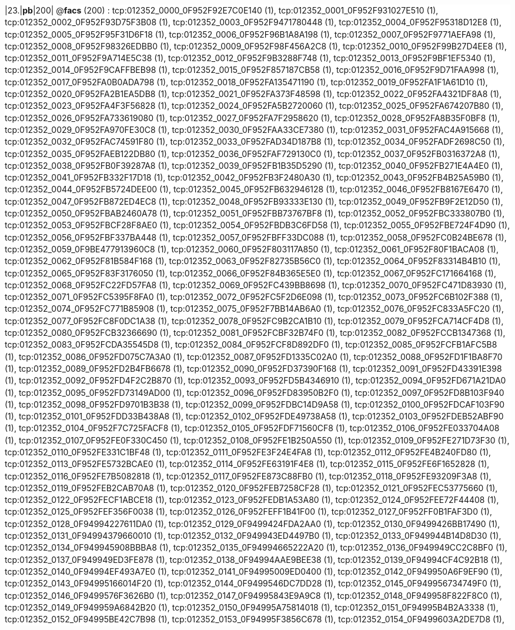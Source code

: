 |23.|__pb__|200| @__facs__ (200) : tcp:012352_0000_0F952F92E7C0E140 (1), tcp:012352_0001_0F952F931027E510 (1), tcp:012352_0002_0F952F93D75F3B08 (1), tcp:012352_0003_0F952F9471780448 (1), tcp:012352_0004_0F952F95318D12E8 (1), tcp:012352_0005_0F952F95F31D6F18 (1), tcp:012352_0006_0F952F96B1A8A198 (1), tcp:012352_0007_0F952F9771AEFA98 (1), tcp:012352_0008_0F952F98326EDBB0 (1), tcp:012352_0009_0F952F98F456A2C8 (1), tcp:012352_0010_0F952F99B27D4EE8 (1), tcp:012352_0011_0F952F9A714E5C38 (1), tcp:012352_0012_0F952F9B3288F748 (1), tcp:012352_0013_0F952F9BF1EF5340 (1), tcp:012352_0014_0F952F9CAFFBEB98 (1), tcp:012352_0015_0F952F857187CB58 (1), tcp:012352_0016_0F952F9D71FAA998 (1), tcp:012352_0017_0F952FA0B0ADA798 (1), tcp:012352_0018_0F952FA135471190 (1), tcp:012352_0019_0F952FA1F1A61D10 (1), tcp:012352_0020_0F952FA2B1EA5DB8 (1), tcp:012352_0021_0F952FA373F48598 (1), tcp:012352_0022_0F952FA4321DF8A8 (1), tcp:012352_0023_0F952FA4F3F56828 (1), tcp:012352_0024_0F952FA5B2720060 (1), tcp:012352_0025_0F952FA674207B80 (1), tcp:012352_0026_0F952FA733619080 (1), tcp:012352_0027_0F952FA7F2958620 (1), tcp:012352_0028_0F952FA8B35F0BF8 (1), tcp:012352_0029_0F952FA970FE30C8 (1), tcp:012352_0030_0F952FAA33CE7380 (1), tcp:012352_0031_0F952FAC4A915668 (1), tcp:012352_0032_0F952FAC74591F80 (1), tcp:012352_0033_0F952FAD34D187B8 (1), tcp:012352_0034_0F952FADF2698C50 (1), tcp:012352_0035_0F952FAEB122DB80 (1), tcp:012352_0036_0F952FAF729130C0 (1), tcp:012352_0037_0F952FB0316372A8 (1), tcp:012352_0038_0F952FB0F39287A8 (1), tcp:012352_0039_0F952FB1B35D5290 (1), tcp:012352_0040_0F952FB271E4A4E0 (1), tcp:012352_0041_0F952FB332F17D18 (1), tcp:012352_0042_0F952FB3F2480A30 (1), tcp:012352_0043_0F952FB4B25A59B0 (1), tcp:012352_0044_0F952FB5724DEE00 (1), tcp:012352_0045_0F952FB632946128 (1), tcp:012352_0046_0F952FB8167E6470 (1), tcp:012352_0047_0F952FB872ED4EC8 (1), tcp:012352_0048_0F952FB93333E130 (1), tcp:012352_0049_0F952FB9F2E12D50 (1), tcp:012352_0050_0F952FBAB2460A78 (1), tcp:012352_0051_0F952FBB73767BF8 (1), tcp:012352_0052_0F952FBC333807B0 (1), tcp:012352_0053_0F952FBCF28F8AE0 (1), tcp:012352_0054_0F952FBDB3C6FD58 (1), tcp:012352_0055_0F952FBE724F4D90 (1), tcp:012352_0056_0F952FBF337BA448 (1), tcp:012352_0057_0F952FBFF33DC088 (1), tcp:012352_0058_0F952FC0B24BE678 (1), tcp:012352_0059_0F9BE477913960C8 (1), tcp:012352_0060_0F952F803117A850 (1), tcp:012352_0061_0F952F80F1BACA08 (1), tcp:012352_0062_0F952F81B584F168 (1), tcp:012352_0063_0F952F82735B56C0 (1), tcp:012352_0064_0F952F83314B4B10 (1), tcp:012352_0065_0F952F83F3176050 (1), tcp:012352_0066_0F952F84B365E5E0 (1), tcp:012352_0067_0F952FC171664168 (1), tcp:012352_0068_0F952FC22FD57FA8 (1), tcp:012352_0069_0F952FC439BB8698 (1), tcp:012352_0070_0F952FC471D83930 (1), tcp:012352_0071_0F952FC5395F8FA0 (1), tcp:012352_0072_0F952FC5F2D6E098 (1), tcp:012352_0073_0F952FC6B102F388 (1), tcp:012352_0074_0F952FC771B85908 (1), tcp:012352_0075_0F952F7BB14AB6A0 (1), tcp:012352_0076_0F952FC833A5FC20 (1), tcp:012352_0077_0F952FC8F0DC1A38 (1), tcp:012352_0078_0F952FC9B2CA1B10 (1), tcp:012352_0079_0F952FCA714CF4D8 (1), tcp:012352_0080_0F952FCB32366690 (1), tcp:012352_0081_0F952FCBF32B74F0 (1), tcp:012352_0082_0F952FCCB1347368 (1), tcp:012352_0083_0F952FCDA35545D8 (1), tcp:012352_0084_0F952FCF8D892DF0 (1), tcp:012352_0085_0F952FCFB1AFC5B8 (1), tcp:012352_0086_0F952FD075C7A3A0 (1), tcp:012352_0087_0F952FD1335C02A0 (1), tcp:012352_0088_0F952FD1F1BA8F70 (1), tcp:012352_0089_0F952FD2B4FB6678 (1), tcp:012352_0090_0F952FD37390F168 (1), tcp:012352_0091_0F952FD43391E398 (1), tcp:012352_0092_0F952FD4F2C2B870 (1), tcp:012352_0093_0F952FD5B4346910 (1), tcp:012352_0094_0F952FD671A21DA0 (1), tcp:012352_0095_0F952FD73149AD00 (1), tcp:012352_0096_0F952FD83950B2F0 (1), tcp:012352_0097_0F952FD8B103F940 (1), tcp:012352_0098_0F952FD9701B3B38 (1), tcp:012352_0099_0F952FDBC14D9A58 (1), tcp:012352_0100_0F952FDCAF103F90 (1), tcp:012352_0101_0F952FDD33B438A8 (1), tcp:012352_0102_0F952FDE49738A58 (1), tcp:012352_0103_0F952FDEB52ABF90 (1), tcp:012352_0104_0F952F7C725FACF8 (1), tcp:012352_0105_0F952FDF71560CF8 (1), tcp:012352_0106_0F952FE033704A08 (1), tcp:012352_0107_0F952FE0F330C450 (1), tcp:012352_0108_0F952FE1B250A550 (1), tcp:012352_0109_0F952FE271D73F30 (1), tcp:012352_0110_0F952FE331C1BF48 (1), tcp:012352_0111_0F952FE3F24E4FA8 (1), tcp:012352_0112_0F952FE4B240FD80 (1), tcp:012352_0113_0F952FE5732BCAE0 (1), tcp:012352_0114_0F952FE63191F4E8 (1), tcp:012352_0115_0F952FE6F1652828 (1), tcp:012352_0116_0F952FE7B5082818 (1), tcp:012352_0117_0F952FE873C88FB0 (1), tcp:012352_0118_0F952FE93209F3A8 (1), tcp:012352_0119_0F952FEB2CAB70A8 (1), tcp:012352_0120_0F952FEB7258CF28 (1), tcp:012352_0121_0F952FEC53775660 (1), tcp:012352_0122_0F952FECF1ABCE18 (1), tcp:012352_0123_0F952FEDB1A53A80 (1), tcp:012352_0124_0F952FEE72F44408 (1), tcp:012352_0125_0F952FEF356F0038 (1), tcp:012352_0126_0F952FEFF1B41F00 (1), tcp:012352_0127_0F952FF0B1FAF3D0 (1), tcp:012352_0128_0F94994227611DA0 (1), tcp:012352_0129_0F9499424FDA2AA0 (1), tcp:012352_0130_0F9499426BB17490 (1), tcp:012352_0131_0F94994379660010 (1), tcp:012352_0132_0F949943ED4497B0 (1), tcp:012352_0133_0F949944B14D8D30 (1), tcp:012352_0134_0F949945908BBBA8 (1), tcp:012352_0135_0F94994665222A20 (1), tcp:012352_0136_0F949949CC2C8BF0 (1), tcp:012352_0137_0F949949ED3FE878 (1), tcp:012352_0138_0F94994AAE9BEE38 (1), tcp:012352_0139_0F94994CF4C92B18 (1), tcp:012352_0140_0F94994EF493A7E0 (1), tcp:012352_0141_0F94995009ED0400 (1), tcp:012352_0142_0F949950A6F9EF90 (1), tcp:012352_0143_0F94995166014F20 (1), tcp:012352_0144_0F9499546DC7DD28 (1), tcp:012352_0145_0F949956734749F0 (1), tcp:012352_0146_0F9499576F3626B0 (1), tcp:012352_0147_0F94995843E9A9C8 (1), tcp:012352_0148_0F949958F822F8C0 (1), tcp:012352_0149_0F949959A6842B20 (1), tcp:012352_0150_0F94995A75814018 (1), tcp:012352_0151_0F94995B4B2A3338 (1), tcp:012352_0152_0F94995BE42C7B98 (1), tcp:012352_0153_0F94995F3856C678 (1), tcp:012352_0154_0F9499603A2DE7D8 (1),